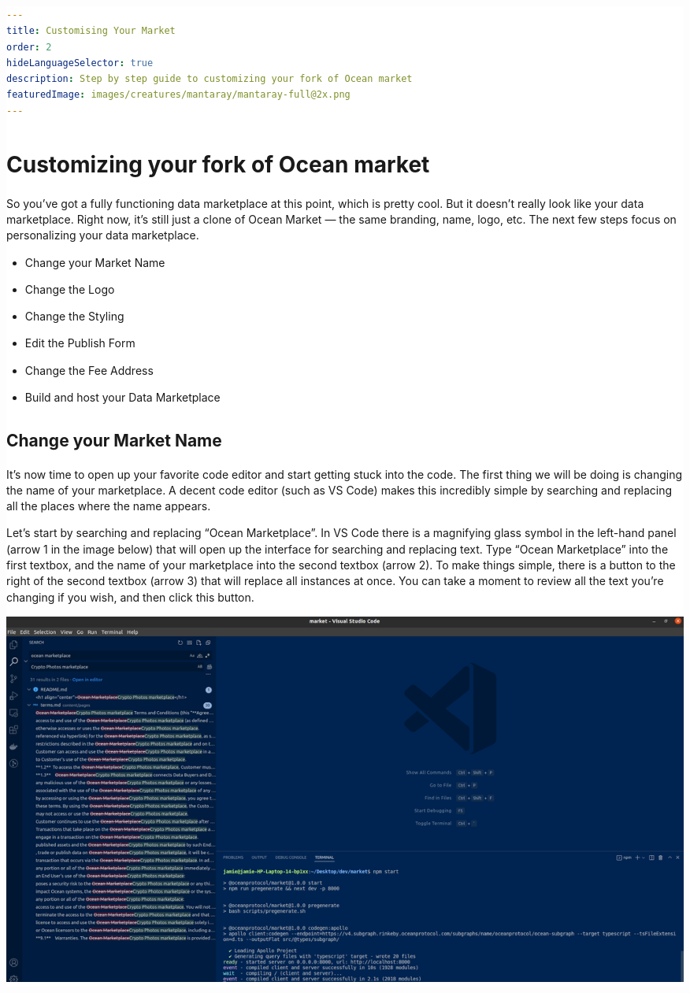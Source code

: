 ```yaml
---
title: Customising Your Market
order: 2
hideLanguageSelector: true
description: Step by step guide to customizing your fork of Ocean market
featuredImage: images/creatures/mantaray/mantaray-full@2x.png
---
```


# Customizing your fork of Ocean market

So you’ve got a fully functioning data marketplace at this point, which is pretty cool. But it doesn’t really look like your data marketplace. Right now, it’s still just a clone of Ocean Market — the same branding, name, logo, etc. The next few steps focus on personalizing your data marketplace.

- Change your Market Name

- Change the Logo

- Change the Styling

- Edit the Publish Form

- Change the Fee Address

- Build and host your Data Marketplace

## Change your Market Name

It’s now time to open up your favorite code editor and start getting stuck into the code. The first thing we will be doing is changing the name of your marketplace. A decent code editor (such as VS Code) makes this incredibly simple by searching and replacing all the places where the name appears.

Let’s start by searching and replacing “Ocean Marketplace”. In VS Code there is a magnifying glass symbol in the left-hand panel (arrow 1 in the image below) that will open up the interface for searching and replacing text. Type “Ocean Marketplace” into the first textbox, and the name of your marketplace into the second textbox (arrow 2). To make things simple, there is a button to the right of the second textbox (arrow 3) that will replace all instances at once. You can take a moment to review all the text you’re changing if you wish, and then click this button.

![Market Customisation](../../.gitbook/assets/market-customisation-3.png)
